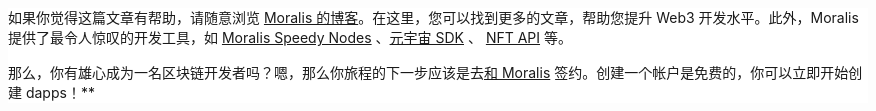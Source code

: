 如果你觉得这篇文章有帮助，请随意浏览 [Moralis 的博客](https://moralis.io/blog/)。在这里，您可以找到更多的文章，帮助您提升 Web3 开发水平。此外，Moralis 提供了最令人惊叹的开发工具，如 [Moralis Speedy Nodes](https://moralis.io/speedy-nodes/) 、[元宇宙 SDK](https://moralis.io/metaverse/) 、 [NFT API](https://moralis.io/ultimate-nft-api-exploring-moralis-nft-api/) 等。

那么，你有雄心成为一名区块链开发者吗？嗯，那么你旅程的下一步应该是去[和 Moralis](https://admin.moralis.io/register) 签约。创建一个帐户是免费的，你可以立即开始创建 dapps！**